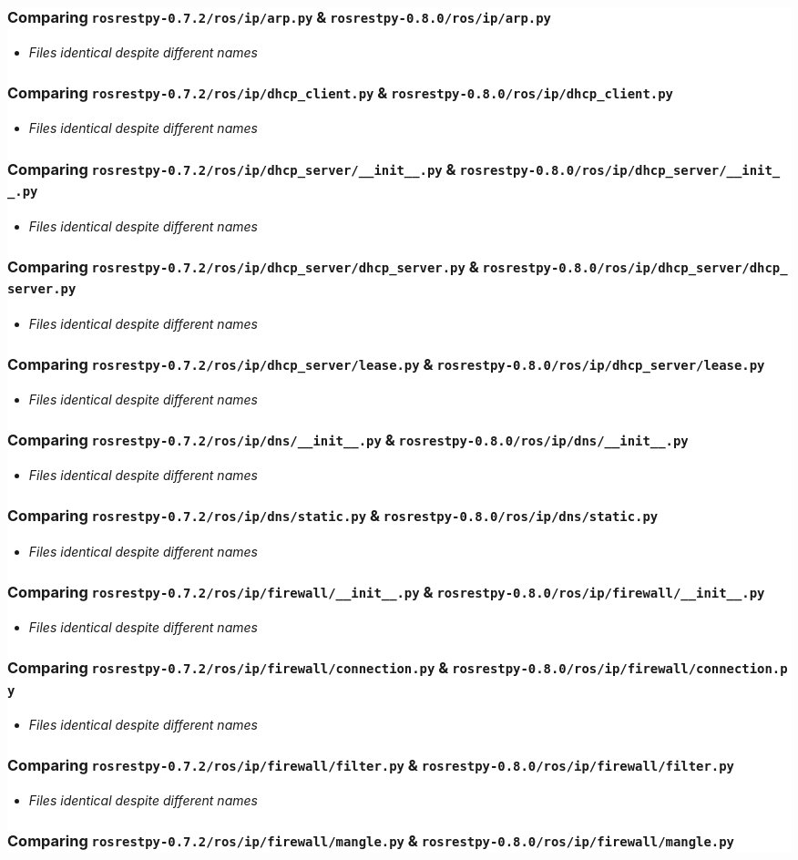 ### Comparing `rosrestpy-0.7.2/ros/ip/arp.py` & `rosrestpy-0.8.0/ros/ip/arp.py`

 * *Files identical despite different names*

### Comparing `rosrestpy-0.7.2/ros/ip/dhcp_client.py` & `rosrestpy-0.8.0/ros/ip/dhcp_client.py`

 * *Files identical despite different names*

### Comparing `rosrestpy-0.7.2/ros/ip/dhcp_server/__init__.py` & `rosrestpy-0.8.0/ros/ip/dhcp_server/__init__.py`

 * *Files identical despite different names*

### Comparing `rosrestpy-0.7.2/ros/ip/dhcp_server/dhcp_server.py` & `rosrestpy-0.8.0/ros/ip/dhcp_server/dhcp_server.py`

 * *Files identical despite different names*

### Comparing `rosrestpy-0.7.2/ros/ip/dhcp_server/lease.py` & `rosrestpy-0.8.0/ros/ip/dhcp_server/lease.py`

 * *Files identical despite different names*

### Comparing `rosrestpy-0.7.2/ros/ip/dns/__init__.py` & `rosrestpy-0.8.0/ros/ip/dns/__init__.py`

 * *Files identical despite different names*

### Comparing `rosrestpy-0.7.2/ros/ip/dns/static.py` & `rosrestpy-0.8.0/ros/ip/dns/static.py`

 * *Files identical despite different names*

### Comparing `rosrestpy-0.7.2/ros/ip/firewall/__init__.py` & `rosrestpy-0.8.0/ros/ip/firewall/__init__.py`

 * *Files identical despite different names*

### Comparing `rosrestpy-0.7.2/ros/ip/firewall/connection.py` & `rosrestpy-0.8.0/ros/ip/firewall/connection.py`

 * *Files identical despite different names*

### Comparing `rosrestpy-0.7.2/ros/ip/firewall/filter.py` & `rosrestpy-0.8.0/ros/ip/firewall/filter.py`

 * *Files identical despite different names*

### Comparing `rosrestpy-0.7.2/ros/ip/firewall/mangle.py` & `rosrestpy-0.8.0/ros/ip/firewall/mangle.py`
